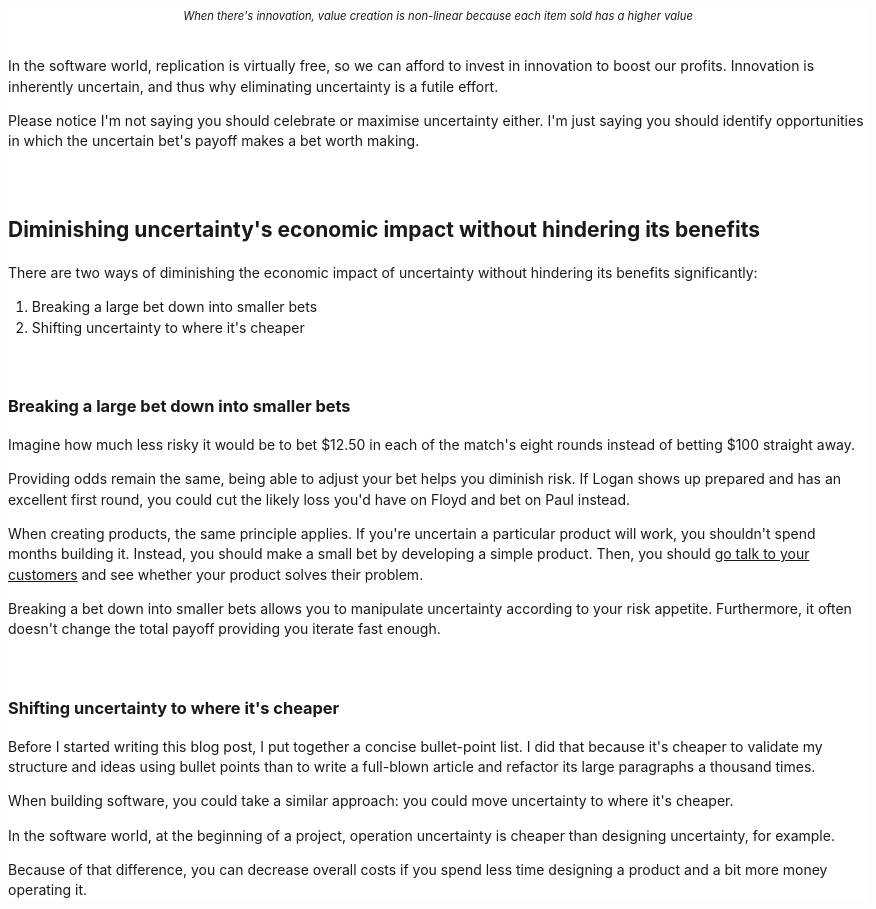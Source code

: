 <center style="font-size: 0.8em; margin-bottom: 32px;"><i>When there's innovation, value creation is non-linear because each item sold has a higher value</i></center>

In the software world, replication is virtually free, so we can afford to invest in innovation to boost our profits. Innovation is inherently uncertain, and thus why eliminating uncertainty is a futile effort.

Please notice I'm not saying you should celebrate or maximise uncertainty either. I'm just saying you should identify opportunities in which the uncertain bet's payoff makes a bet worth making.

<br>

## Diminishing uncertainty's economic impact without hindering its benefits

There are two ways of diminishing the economic impact of uncertainty without hindering its benefits significantly:

1. Breaking a large bet down into smaller bets
2. Shifting uncertainty to where it's cheaper

<br>

### Breaking a large bet down into smaller bets

Imagine how much less risky it would be to bet $12.50 in each of the match's eight rounds instead of betting $100 straight away.

Providing odds remain the same, being able to adjust your bet helps you diminish risk. If Logan shows up prepared and has an excellent first round, you could cut the likely loss you'd have on Floyd and bet on Paul instead.

When creating products, the same principle applies. If you're uncertain a particular product will work, you shouldn't spend months building it. Instead, you should make a small bet by developing a simple product. Then, you should [go talk to your customers](https://lucasfcosta.com/2022/08/03/talk-to-your-customers.html) and see whether your product solves their problem.

Breaking a bet down into smaller bets allows you to manipulate uncertainty according to your risk appetite. Furthermore, it often doesn't change the total payoff providing you iterate fast enough.

<br>

### Shifting uncertainty to where it's cheaper

Before I started writing this blog post, I put together a concise bullet-point list. I did that because it's cheaper to validate my structure and ideas using bullet points than to write a full-blown article and refactor its large paragraphs a thousand times.

When building software, you could take a similar approach: you could move uncertainty to where it's cheaper.

In the software world, at the beginning of a project, operation uncertainty is cheaper than designing uncertainty, for example.

Because of that difference, you can decrease overall costs if you spend less time designing a product and a bit more money operating it.
